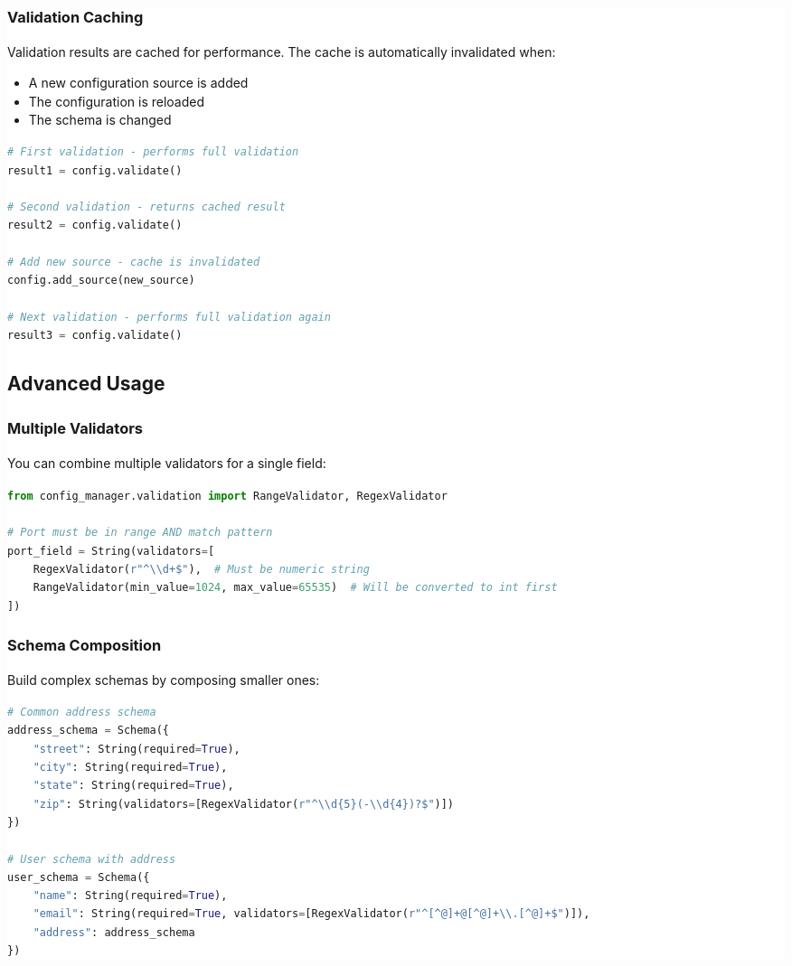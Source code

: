 ### Validation Caching

Validation results are cached for performance. The cache is automatically invalidated when:

- A new configuration source is added
- The configuration is reloaded
- The schema is changed

```python
# First validation - performs full validation
result1 = config.validate()

# Second validation - returns cached result
result2 = config.validate()

# Add new source - cache is invalidated
config.add_source(new_source)

# Next validation - performs full validation again
result3 = config.validate()
```

## Advanced Usage

### Multiple Validators

You can combine multiple validators for a single field:

```python
from config_manager.validation import RangeValidator, RegexValidator

# Port must be in range AND match pattern
port_field = String(validators=[
    RegexValidator(r"^\\d+$"),  # Must be numeric string
    RangeValidator(min_value=1024, max_value=65535)  # Will be converted to int first
])
```

### Schema Composition

Build complex schemas by composing smaller ones:

```python
# Common address schema
address_schema = Schema({
    "street": String(required=True),
    "city": String(required=True),
    "state": String(required=True),
    "zip": String(validators=[RegexValidator(r"^\\d{5}(-\\d{4})?$")])
})

# User schema with address
user_schema = Schema({
    "name": String(required=True),
    "email": String(required=True, validators=[RegexValidator(r"^[^@]+@[^@]+\\.[^@]+$")]),
    "address": address_schema
})
```
